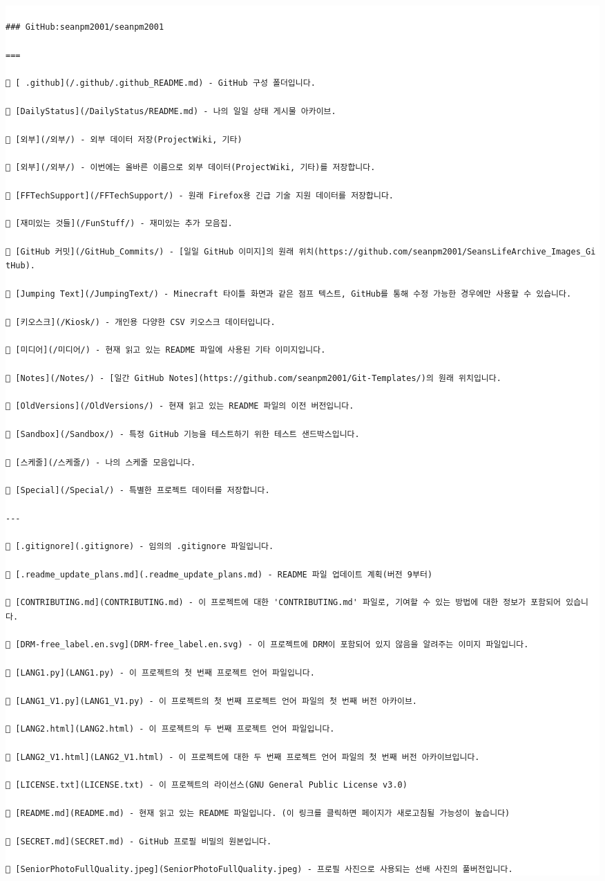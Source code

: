 ```

### GitHub:seanpm2001/seanpm2001

===

📂 [ .github](/.github/.github_README.md) - GitHub 구성 폴더입니다.

📂 [DailyStatus](/DailyStatus/README.md) - 나의 일일 상태 게시물 아카이브.

📂 [외부](/외부/) - 외부 데이터 저장(ProjectWiki, 기타)

📂 [외부](/외부/) - 이번에는 올바른 이름으로 외부 데이터(ProjectWiki, 기타)를 저장합니다.

📂 [FFTechSupport](/FFTechSupport/) - 원래 Firefox용 긴급 기술 지원 데이터를 저장합니다.

📂 [재미있는 것들](/FunStuff/) - 재미있는 추가 모음집.

📂 [GitHub 커밋](/GitHub_Commits/) - [일일 GitHub 이미지]의 원래 위치(https://github.com/seanpm2001/SeansLifeArchive_Images_GitHub).

📂 [Jumping Text](/JumpingText/) - Minecraft 타이틀 화면과 같은 점프 텍스트, GitHub를 통해 수정 가능한 경우에만 사용할 수 있습니다.

📂 [키오스크](/Kiosk/) - 개인용 다양한 CSV 키오스크 데이터입니다.

📂 [미디어](/미디어/) - 현재 읽고 있는 README 파일에 사용된 기타 이미지입니다.

📂 [Notes](/Notes/) - [일간 GitHub Notes](https://github.com/seanpm2001/Git-Templates/)의 원래 위치입니다.

📂 [OldVersions](/OldVersions/) - 현재 읽고 있는 README 파일의 이전 버전입니다.

📂 [Sandbox](/Sandbox/) - 특정 GitHub 기능을 테스트하기 위한 테스트 샌드박스입니다.

📂 [스케줄](/스케줄/) - 나의 스케줄 모음입니다.

📂 [Special](/Special/) - 특별한 프로젝트 데이터를 저장합니다.

---

📜 [.gitignore](.gitignore) - 임의의 .gitignore 파일입니다.

📜 [.readme_update_plans.md](.readme_update_plans.md) - README 파일 업데이트 계획(버전 9부터)

📜 [CONTRIBUTING.md](CONTRIBUTING.md) - 이 프로젝트에 대한 'CONTRIBUTING.md' 파일로, 기여할 수 있는 방법에 대한 정보가 포함되어 있습니다.

📜 [DRM-free_label.en.svg](DRM-free_label.en.svg) - 이 프로젝트에 DRM이 포함되어 있지 않음을 알려주는 이미지 파일입니다.

📜 [LANG1.py](LANG1.py) - 이 프로젝트의 첫 번째 프로젝트 언어 파일입니다.

📜 [LANG1_V1.py](LANG1_V1.py) - 이 프로젝트의 첫 번째 프로젝트 언어 파일의 첫 번째 버전 아카이브.

📜 [LANG2.html](LANG2.html) - 이 프로젝트의 두 번째 프로젝트 언어 파일입니다.

📜 [LANG2_V1.html](LANG2_V1.html) - 이 프로젝트에 대한 두 번째 프로젝트 언어 파일의 첫 번째 버전 아카이브입니다.

📜 [LICENSE.txt](LICENSE.txt) - 이 프로젝트의 라이선스(GNU General Public License v3.0)

📜 [README.md](README.md) - 현재 읽고 있는 README 파일입니다. (이 링크를 클릭하면 페이지가 새로고침될 가능성이 높습니다)

📜 [SECRET.md](SECRET.md) - GitHub 프로필 비밀의 원본입니다.

📜 [SeniorPhotoFullQuality.jpeg](SeniorPhotoFullQuality.jpeg) - 프로필 사진으로 사용되는 선배 사진의 풀버전입니다.

```
